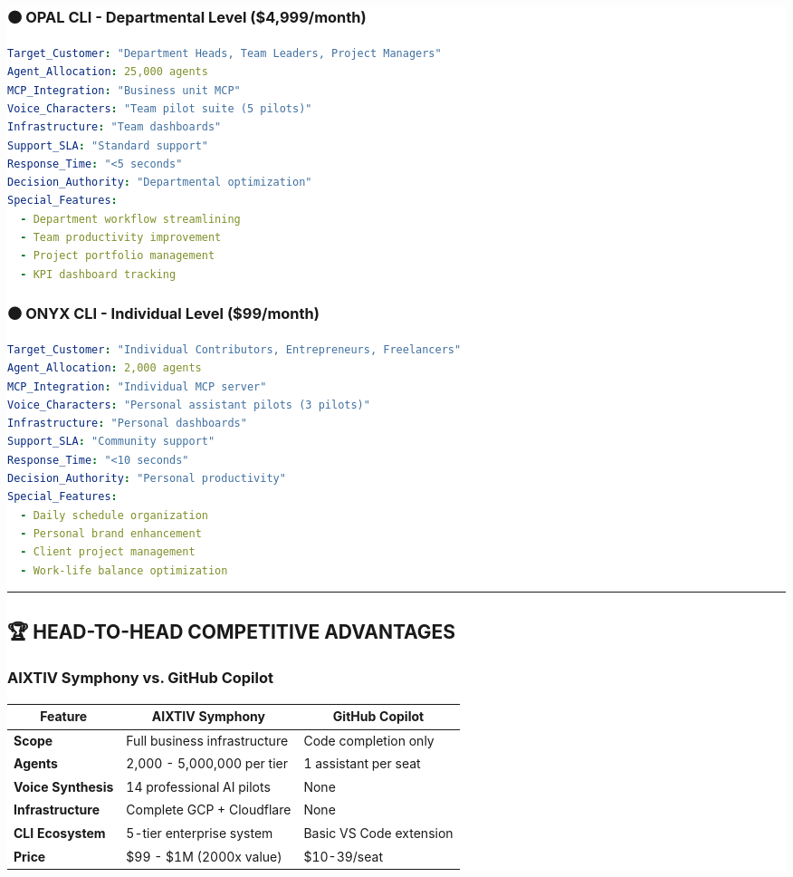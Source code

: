 ### **🟠 OPAL CLI - Departmental Level ($4,999/month)**
```yaml
Target_Customer: "Department Heads, Team Leaders, Project Managers"
Agent_Allocation: 25,000 agents
MCP_Integration: "Business unit MCP"
Voice_Characters: "Team pilot suite (5 pilots)" 
Infrastructure: "Team dashboards"
Support_SLA: "Standard support"
Response_Time: "<5 seconds"
Decision_Authority: "Departmental optimization"
Special_Features:
  - Department workflow streamlining
  - Team productivity improvement
  - Project portfolio management
  - KPI dashboard tracking
```

### **⚫ ONYX CLI - Individual Level ($99/month)**
```yaml
Target_Customer: "Individual Contributors, Entrepreneurs, Freelancers"
Agent_Allocation: 2,000 agents
MCP_Integration: "Individual MCP server"
Voice_Characters: "Personal assistant pilots (3 pilots)"
Infrastructure: "Personal dashboards"
Support_SLA: "Community support"
Response_Time: "<10 seconds"  
Decision_Authority: "Personal productivity"
Special_Features:
  - Daily schedule organization
  - Personal brand enhancement
  - Client project management
  - Work-life balance optimization
```

---

## 🏆 **HEAD-TO-HEAD COMPETITIVE ADVANTAGES**

### **AIXTIV Symphony vs. GitHub Copilot**
| **Feature** | **AIXTIV Symphony** | **GitHub Copilot** |
|-------------|---------------------|---------------------|
| **Scope** | Full business infrastructure | Code completion only |
| **Agents** | 2,000 - 5,000,000 per tier | 1 assistant per seat |
| **Voice Synthesis** | 14 professional AI pilots | None |
| **Infrastructure** | Complete GCP + Cloudflare | None |
| **CLI Ecosystem** | 5-tier enterprise system | Basic VS Code extension |
| **Price** | $99 - $1M (2000x value) | $10-39/seat |
